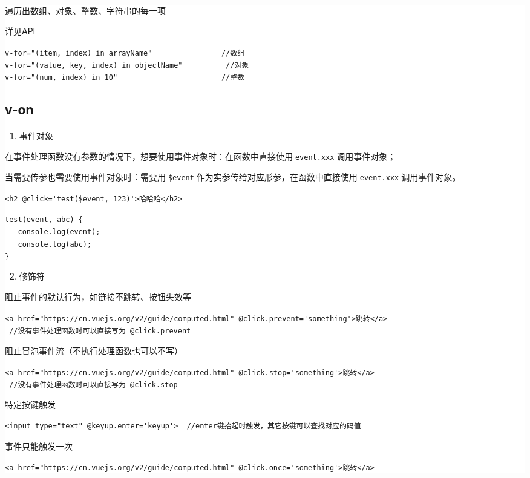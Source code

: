 

遍历出数组、对象、整数、字符串的每一项

详见API

```html
v-for="(item, index) in arrayName"                //数组
v-for="(value, key, index) in objectName"          //对象
v-for="(num, index) in 10"                        //整数
```





## v-on



1. 事件对象

在事件处理函数没有参数的情况下，想要使用事件对象时：在函数中直接使用 `event.xxx` 调用事件对象；

当需要传参也需要使用事件对象时：需要用 `$event` 作为实参传给对应形参，在函数中直接使用 `event.xxx` 调用事件对象。

```vue
<h2 @click='test($event, 123)'>哈哈哈</h2>
```

```vue
test(event, abc) {
   console.log(event);
   console.log(abc);
}
```

2. 修饰符

阻止事件的默认行为，如链接不跳转、按钮失效等

```vue
<a href="https://cn.vuejs.org/v2/guide/computed.html" @click.prevent='something'>跳转</a>
 //没有事件处理函数时可以直接写为 @click.prevent
```

阻止冒泡事件流（不执行处理函数也可以不写）

```vue
<a href="https://cn.vuejs.org/v2/guide/computed.html" @click.stop='something'>跳转</a>
 //没有事件处理函数时可以直接写为 @click.stop
```

特定按键触发

```vue
<input type="text" @keyup.enter='keyup'>  //enter键抬起时触发，其它按键可以查找对应的码值
```

事件只能触发一次

```vue
<a href="https://cn.vuejs.org/v2/guide/computed.html" @click.once='something'>跳转</a>
```
